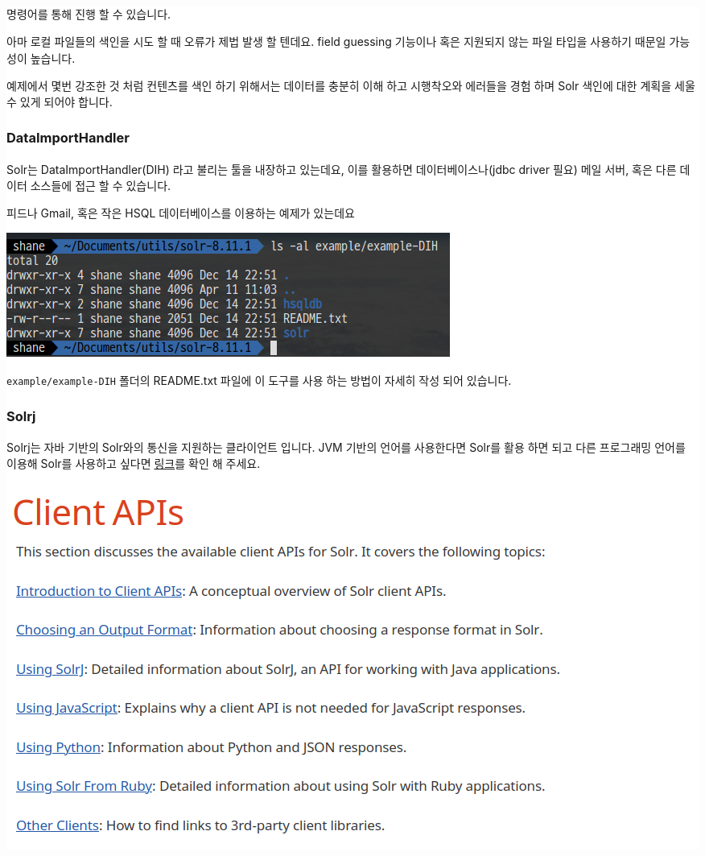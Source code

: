 명령어를 통해 진행 할 수 있습니다.

아마 로컬 파일들의 색인을 시도 할 때 오류가 제법 발생 할 텐데요. field guessing 기능이나 혹은 지원되지 않는 파일 타입을 사용하기 때문일 가능성이 높습니다.

예제에서 몇번 강조한 것 처럼 컨텐츠를 색인 하기 위해서는 데이터를 충분히 이해 하고 시행착오와 에러들을 경험 하며 Solr 색인에 대한 계획을 세울 수 있게 되어야 합니다.

### DataImportHandler

Solr는 DataImportHandler(DIH) 라고 불리는 툴을 내장하고 있는데요, 이를 활용하면 데이터베이스나(jdbc driver 필요) 메일 서버, 혹은 다른 데이터 소스들에 접근 할 수 있습니다.

피드나 Gmail, 혹은 작은 HSQL 데이터베이스를 이용하는 예제가 있는데요 

![image-20220412101012776](https://raw.githubusercontent.com/Shane-Park/mdblog/main/backend/solr/tutorial.assets/image-20220412101012776.png)

`example/example-DIH` 폴더의 README.txt 파일에 이 도구를 사용 하는 방법이 자세히 작성 되어 있습니다.

### Solrj

Solrj는 자바 기반의 Solr와의 통신을 지원하는 클라이언트 입니다. JVM 기반의 언어를 사용한다면 Solr를 활용 하면 되고 다른 프로그래밍 언어를 이용해 Solr를 사용하고 싶다면 [링크](https://solr.apache.org/guide/8_11/client-apis.html)를 확인 해 주세요.

![image-20220412101211648](https://raw.githubusercontent.com/Shane-Park/mdblog/main/backend/solr/tutorial.assets/image-20220412101211648.png)
